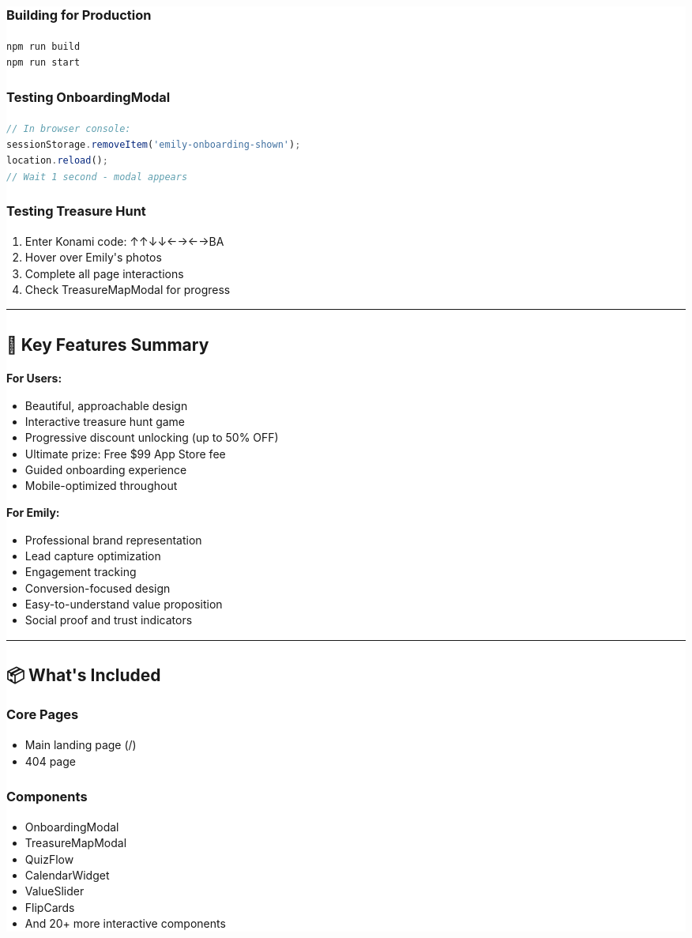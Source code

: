 ### Building for Production
```bash
npm run build
npm run start
```

### Testing OnboardingModal
```javascript
// In browser console:
sessionStorage.removeItem('emily-onboarding-shown');
location.reload();
// Wait 1 second - modal appears
```

### Testing Treasure Hunt
1. Enter Konami code: ↑↑↓↓←→←→BA
2. Hover over Emily's photos
3. Complete all page interactions
4. Check TreasureMapModal for progress

---

## 🌟 Key Features Summary

**For Users:**
- Beautiful, approachable design
- Interactive treasure hunt game
- Progressive discount unlocking (up to 50% OFF)
- Ultimate prize: Free $99 App Store fee
- Guided onboarding experience
- Mobile-optimized throughout

**For Emily:**
- Professional brand representation
- Lead capture optimization
- Engagement tracking
- Conversion-focused design
- Easy-to-understand value proposition
- Social proof and trust indicators

---

## 📦 What's Included

### Core Pages
- Main landing page (/)
- 404 page

### Components
- OnboardingModal
- TreasureMapModal
- QuizFlow
- CalendarWidget
- ValueSlider
- FlipCards
- And 20+ more interactive components
